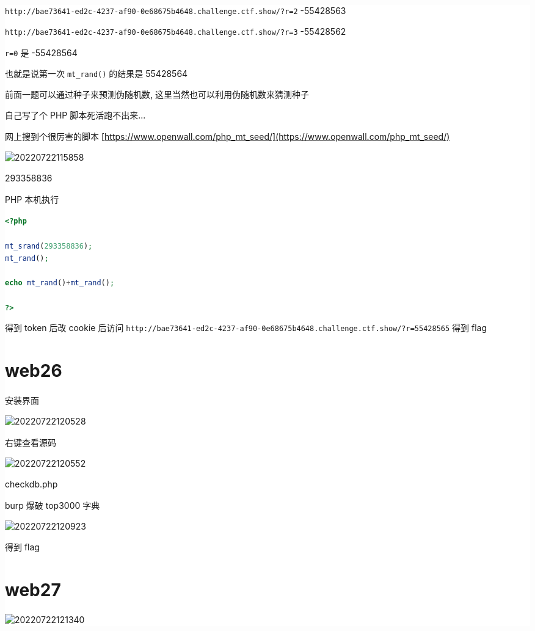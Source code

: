 `http://bae73641-ed2c-4237-af90-0e68675b4648.challenge.ctf.show/?r=2` -55428563

`http://bae73641-ed2c-4237-af90-0e68675b4648.challenge.ctf.show/?r=3` -55428562

`r=0` 是 -55428564

也就是说第一次 `mt_rand()` 的结果是 55428564

前面一题可以通过种子来预测伪随机数, 这里当然也可以利用伪随机数来猜测种子

自己写了个 PHP 脚本死活跑不出来...

网上搜到个很厉害的脚本 [https://www.openwall.com/php_mt_seed/](https://www.openwall.com/php_mt_seed/)

![20220722115858](https://exp10it-1252109039.cos.ap-shanghai.myqcloud.com/img/20220722115858.png)

293358836

PHP 本机执行

```php
<?php

mt_srand(293358836);
mt_rand();

echo mt_rand()+mt_rand();

?>
```

得到 token 后改 cookie 后访问 `http://bae73641-ed2c-4237-af90-0e68675b4648.challenge.ctf.show/?r=55428565` 得到 flag

# web26

安装界面

![20220722120528](https://exp10it-1252109039.cos.ap-shanghai.myqcloud.com/img/20220722120528.png)

右键查看源码

![20220722120552](https://exp10it-1252109039.cos.ap-shanghai.myqcloud.com/img/20220722120552.png)

checkdb.php

burp 爆破 top3000 字典

![20220722120923](https://exp10it-1252109039.cos.ap-shanghai.myqcloud.com/img/20220722120923.png)

得到 flag

# web27

![20220722121340](https://exp10it-1252109039.cos.ap-shanghai.myqcloud.com/img/20220722121340.png)
